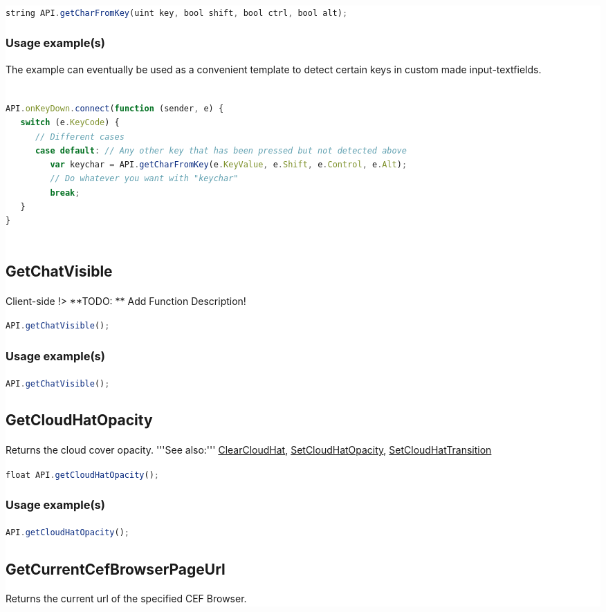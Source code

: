 ```javascript
string API.getCharFromKey(uint key, bool shift, bool ctrl, bool alt);
```
### Usage example(s)
The example can eventually be used as a convenient template to detect certain keys in custom made input-textfields.
```javascript

API.onKeyDown.connect(function (sender, e) {
   switch (e.KeyCode) {
      // Different cases
      case default: // Any other key that has been pressed but not detected above
         var keychar = API.getCharFromKey(e.KeyValue, e.Shift, e.Control, e.Alt);
         // Do whatever you want with "keychar"
         break;
   }
}



```



## GetChatVisible
Client-side !> **TODO: ** Add Function Description!

```javascript
API.getChatVisible();
```
### Usage example(s)
```javascript
API.getChatVisible();
```


## GetCloudHatOpacity
Returns the cloud cover opacity.
'''See also:''' [ClearCloudHat](API_Client.md?id=clearcloudhat), [SetCloudHatOpacity](API_Client.md?id=setcloudhatopacity), [SetCloudHatTransition](API_Client.md?id=setcloudhattransition)

```javascript
float API.getCloudHatOpacity();
```
### Usage example(s)
```javascript
API.getCloudHatOpacity();
```



## GetCurrentCefBrowserPageUrl
Returns the current url of the specified CEF Browser.
